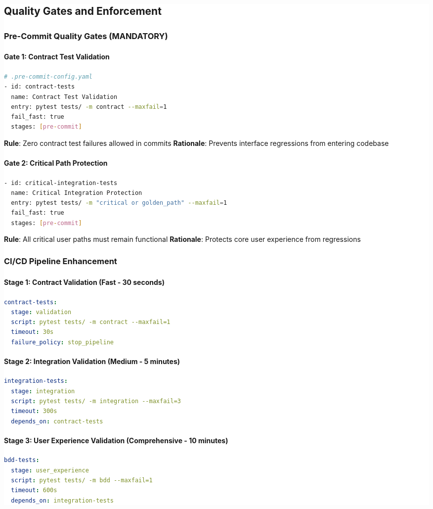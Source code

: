 ## Quality Gates and Enforcement

### Pre-Commit Quality Gates (MANDATORY)

#### Gate 1: Contract Test Validation
```bash
# .pre-commit-config.yaml
- id: contract-tests
  name: Contract Test Validation  
  entry: pytest tests/ -m contract --maxfail=1
  fail_fast: true
  stages: [pre-commit]
```

**Rule**: Zero contract test failures allowed in commits
**Rationale**: Prevents interface regressions from entering codebase

#### Gate 2: Critical Path Protection  
```bash
- id: critical-integration-tests
  name: Critical Integration Protection
  entry: pytest tests/ -m "critical or golden_path" --maxfail=1
  fail_fast: true
  stages: [pre-commit]
```

**Rule**: All critical user paths must remain functional
**Rationale**: Protects core user experience from regressions

### CI/CD Pipeline Enhancement

#### Stage 1: Contract Validation (Fast - 30 seconds)
```yaml
contract-tests:
  stage: validation
  script: pytest tests/ -m contract --maxfail=1
  timeout: 30s
  failure_policy: stop_pipeline
```

#### Stage 2: Integration Validation (Medium - 5 minutes)
```yaml  
integration-tests:
  stage: integration
  script: pytest tests/ -m integration --maxfail=3
  timeout: 300s
  depends_on: contract-tests
```

#### Stage 3: User Experience Validation (Comprehensive - 10 minutes)
```yaml
bdd-tests:
  stage: user_experience  
  script: pytest tests/ -m bdd --maxfail=1
  timeout: 600s
  depends_on: integration-tests
```
